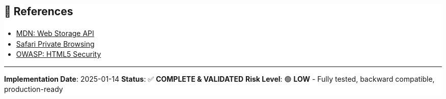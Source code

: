## 🔗 References

- [MDN: Web Storage API](https://developer.mozilla.org/en-US/docs/Web/API/Storage)
- [Safari Private Browsing](https://webkit.org/blog/7675/intelligent-tracking-prevention/)
- [OWASP: HTML5 Security](https://cheatsheetseries.owasp.org/cheatsheets/HTML5_Security_Cheat_Sheet.html#local-storage)

---

**Implementation Date**: 2025-01-14
**Status**: ✅ **COMPLETE & VALIDATED**
**Risk Level**: 🟢 **LOW** - Fully tested, backward compatible, production-ready
